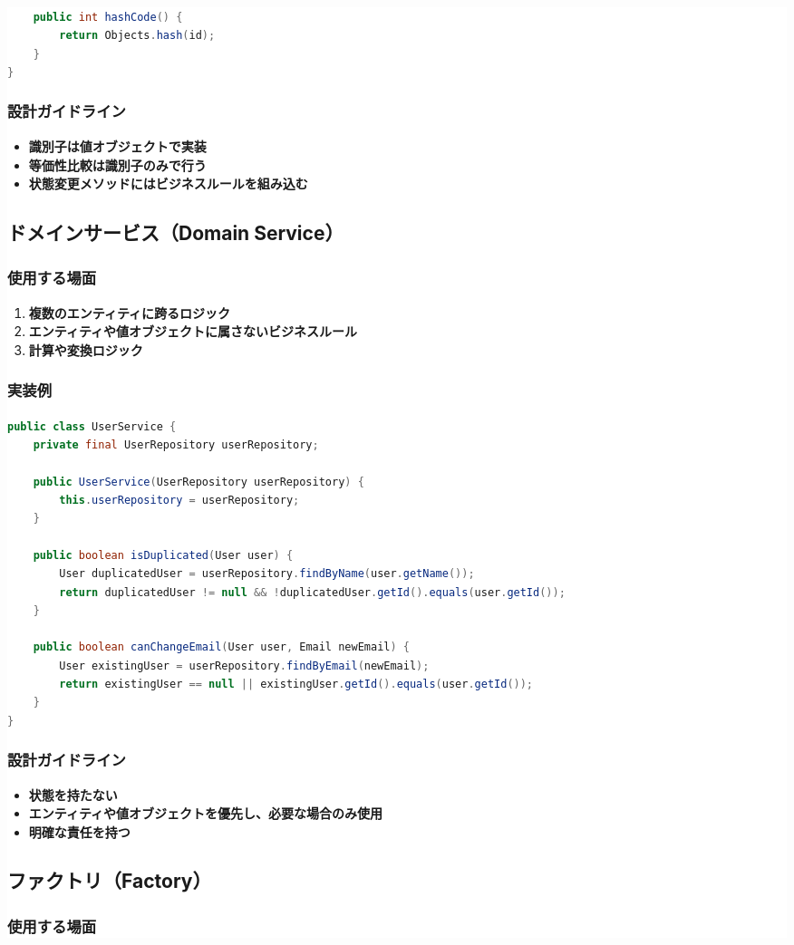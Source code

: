 ```java
    public int hashCode() {
        return Objects.hash(id);
    }
}
```

### 設計ガイドライン

- **識別子は値オブジェクトで実装**
- **等価性比較は識別子のみで行う**
- **状態変更メソッドにはビジネスルールを組み込む**

## ドメインサービス（Domain Service）

### 使用する場面

1. **複数のエンティティに跨るロジック**
2. **エンティティや値オブジェクトに属さないビジネスルール**
3. **計算や変換ロジック**

### 実装例

```java
public class UserService {
    private final UserRepository userRepository;

    public UserService(UserRepository userRepository) {
        this.userRepository = userRepository;
    }

    public boolean isDuplicated(User user) {
        User duplicatedUser = userRepository.findByName(user.getName());
        return duplicatedUser != null && !duplicatedUser.getId().equals(user.getId());
    }

    public boolean canChangeEmail(User user, Email newEmail) {
        User existingUser = userRepository.findByEmail(newEmail);
        return existingUser == null || existingUser.getId().equals(user.getId());
    }
}
```

### 設計ガイドライン

- **状態を持たない**
- **エンティティや値オブジェクトを優先し、必要な場合のみ使用**
- **明確な責任を持つ**

## ファクトリ（Factory）

### 使用する場面
